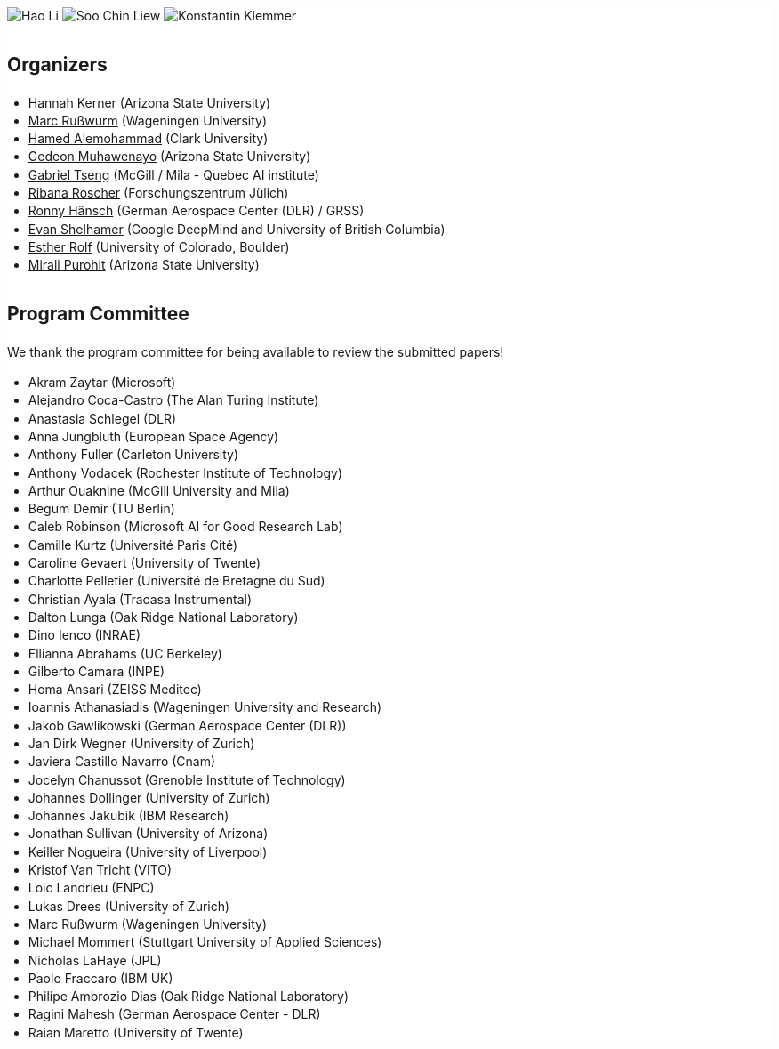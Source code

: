 <p float="left">
<img src="./images/hao.jpg" alt="Hao Li" height="150px"/>
<img src="./images/soo-chin-liew.jpeg" alt="Soo Chin Liew" height="150px"/>
<img src="./images/konstantin.png" alt="Konstantin Klemmer" height="150px"/>
</p>

## Organizers

- [Hannah Kerner](https://hannah-rae.github.io/) (Arizona State University)
- [Marc Rußwurm](http://marcrusswurm.com/) (Wageningen University)
- [Hamed Alemohammad](https://hamedalemo.github.io/) (Clark University)
- [Gedeon Muhawenayo](https://gedeonmuhawenayo.github.io/) (Arizona State University)
- [Gabriel Tseng](https://gabrieltseng.github.io/) (McGill / Mila - Quebec AI institute)
- [Ribana Roscher](https://rs.ipb.uni-bonn.de/people/prof-dr-ing-ribana-roscher/) (Forschungszentrum Jülich)
- [Ronny Hänsch](http://www.rhaensch.de/) (German Aerospace Center (DLR) / GRSS)
- [Evan Shelhamer](http://imaginarynumber.net/research/) (Google DeepMind and University of British Columbia)
- [Esther Rolf](https://www.estherrolf.com/) (University of Colorado, Boulder)
- [Mirali Purohit](https://www.linkedin.com/in/mirali-purohit) (Arizona State University)

## Program Committee

We thank the program committee for being available to review the submitted papers!

* Akram Zaytar (Microsoft)
* Alejandro Coca-Castro (The Alan Turing Institute)
* Anastasia Schlegel (DLR)
* Anna Jungbluth (European Space Agency)
* Anthony Fuller (Carleton University)
* Anthony Vodacek (Rochester Institute of Technology)
* Arthur Ouaknine (McGill University and Mila)
* Begum Demir (TU Berlin)
* Caleb Robinson (Microsoft AI for Good Research Lab)
* Camille Kurtz (Université Paris Cité)
* Caroline Gevaert (University of Twente)
* Charlotte Pelletier (Université de Bretagne du Sud)
* Christian Ayala (Tracasa Instrumental)
* Dalton Lunga (Oak Ridge National Laboratory)
* Dino Ienco (INRAE)
* Ellianna Abrahams (UC Berkeley)
* Gilberto Camara (INPE)
* Homa Ansari (ZEISS Meditec)
* Ioannis Athanasiadis (Wageningen University and Research)
* Jakob Gawlikowski (German Aerospace Center (DLR))
* Jan Dirk Wegner (University of Zurich)
* Javiera Castillo Navarro (Cnam)
* Jocelyn Chanussot (Grenoble Institute of Technology)
* Johannes Dollinger (University of Zurich)
* Johannes Jakubik (IBM Research)
* Jonathan Sullivan (University of Arizona)
* Keiller Nogueira (University of Liverpool)
* Kristof Van Tricht (VITO)
* Loic Landrieu (ENPC)
* Lukas Drees (University of Zurich)
* Marc Rußwurm (Wageningen University)
* Michael Mommert (Stuttgart University of Applied Sciences)
* Nicholas LaHaye (JPL)
* Paolo Fraccaro (IBM UK)
* Philipe Ambrozio Dias (Oak Ridge National Laboratory)
* Ragini Mahesh (German Aerospace Center - DLR)
* Raian Maretto (University of Twente)